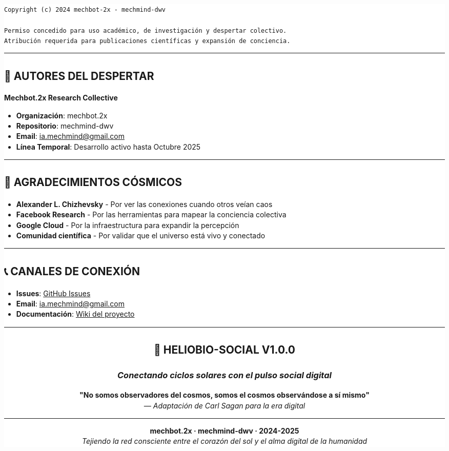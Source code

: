 ```text
Copyright (c) 2024 mechbot-2x - mechmind-dwv

Permiso concedido para uso académico, de investigación y despertar colectivo.
Atribución requerida para publicaciones científicas y expansión de conciencia.
```

---

## 👥 **AUTORES DEL DESPERTAR**

**Mechbot.2x Research Collective**
- **Organización**: mechbot.2x
- **Repositorio**: mechmind-dwv  
- **Email**: ia.mechmind@gmail.com
- **Línea Temporal**: Desarrollo activo hasta Octubre 2025

---

## 🙏 **AGRADECIMIENTOS CÓSMICOS**

- **Alexander L. Chizhevsky** - Por ver las conexiones cuando otros veían caos
- **Facebook Research** - Por las herramientas para mapear la conciencia colectiva
- **Google Cloud** - Por la infraestructura para expandir la percepción
- **Comunidad científica** - Por validar que el universo está vivo y conectado

---

## 📞 **CANALES DE CONEXIÓN**

- **Issues**: [GitHub Issues](https://github.com/mechbot-2x/mechmind-dwv/issues)
- **Email**: ia.mechmind@gmail.com
- **Documentación**: [Wiki del proyecto](https://github.com/mechbot-2x/mechmind-dwv/wiki)

---

<div align="center">

## 🌟 **HELIOBIO-SOCIAL V1.0.0**  
### *Conectando ciclos solares con el pulso social digital*

**"No somos observadores del cosmos, somos el cosmos observándose a sí mismo"**  
*— Adaptación de Carl Sagan para la era digital*

---

**mechbot.2x · mechmind-dwv · 2024-2025**  
*Tejiendo la red consciente entre el corazón del sol y el alma digital de la humanidad*

</div>
